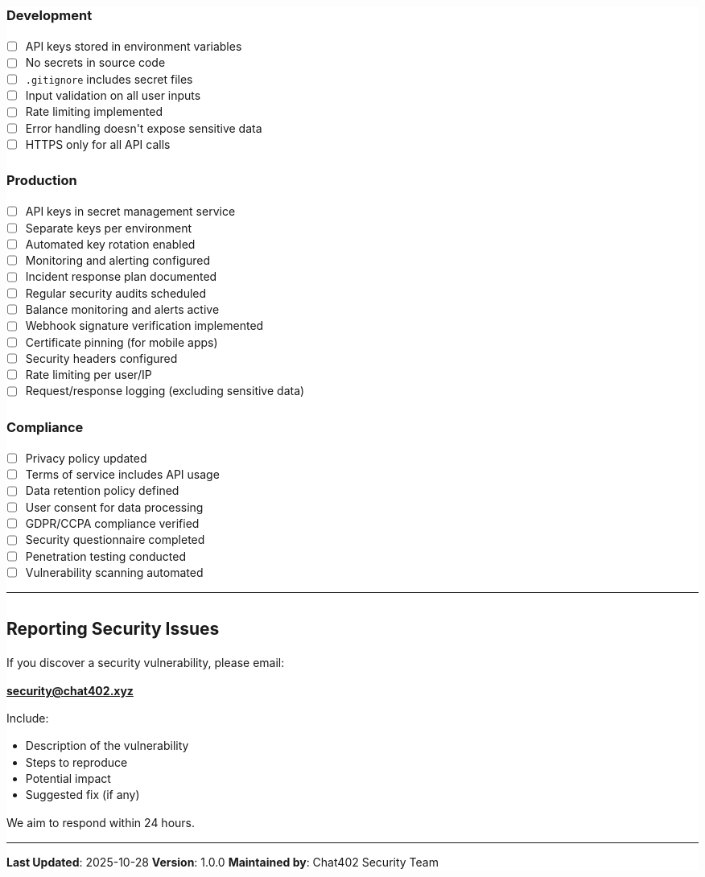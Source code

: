### Development

- [ ] API keys stored in environment variables
- [ ] No secrets in source code
- [ ] `.gitignore` includes secret files
- [ ] Input validation on all user inputs
- [ ] Rate limiting implemented
- [ ] Error handling doesn't expose sensitive data
- [ ] HTTPS only for all API calls

### Production

- [ ] API keys in secret management service
- [ ] Separate keys per environment
- [ ] Automated key rotation enabled
- [ ] Monitoring and alerting configured
- [ ] Incident response plan documented
- [ ] Regular security audits scheduled
- [ ] Balance monitoring and alerts active
- [ ] Webhook signature verification implemented
- [ ] Certificate pinning (for mobile apps)
- [ ] Security headers configured
- [ ] Rate limiting per user/IP
- [ ] Request/response logging (excluding sensitive data)

### Compliance

- [ ] Privacy policy updated
- [ ] Terms of service includes API usage
- [ ] Data retention policy defined
- [ ] User consent for data processing
- [ ] GDPR/CCPA compliance verified
- [ ] Security questionnaire completed
- [ ] Penetration testing conducted
- [ ] Vulnerability scanning automated

---

## Reporting Security Issues

If you discover a security vulnerability, please email:

**security@chat402.xyz**

Include:
- Description of the vulnerability
- Steps to reproduce
- Potential impact
- Suggested fix (if any)

We aim to respond within 24 hours.

---

**Last Updated**: 2025-10-28
**Version**: 1.0.0
**Maintained by**: Chat402 Security Team
